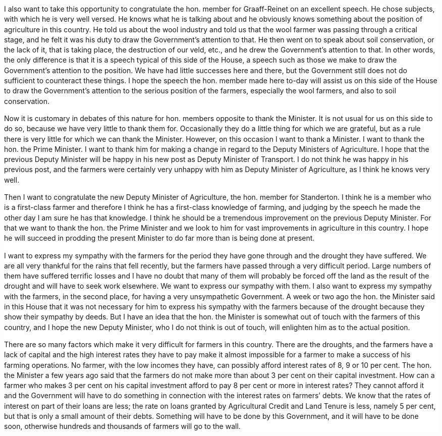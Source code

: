 <p>I also want to take this opportunity to congratulate the hon. member for Graaff-Reinet on an excellent speech. He chose subjects, with which he is very well versed. He knows what he is talking about and he obviously knows something about the position of agriculture in this country. He told us about the wool industry and told us that the wool farmer was passing through a critical stage, and he felt it was his duty to draw the Government&#x2019;s attention to that. He then went on to speak about soil conservation, or the lack of it, that is taking place, the destruction of our veld, etc., and he drew the Government&#x2019;s attention to that. In other words, the only difference is that it is a speech typical of this side of the House, a speech such as those we make to draw the Government&#x2019;s attention to the position. We have had little successes here and there, but the Government still does not do sufficient to counteract these things. I hope the speech the hon. member made here to-day will assist us on this side of the House to draw the Government&#x2019;s attention to the serious position of the farmers, especially the wool farmers, and also to soil conservation.</p>

<p>Now it is customary in debates of this nature for hon. members opposite to thank the Minister. It is not usual for us on this side to do so, because we have very little to thank them for. Occasionally they do a little thing for which we are grateful, but as a rule there is very little for which we can thank the Minister. However, on this occasion I want to thank a Minister. I want to thank the hon. the Prime Minister. I want to thank him for making a change in regard to the Deputy Ministers of Agriculture. I hope that the previous Deputy Minister will be happy in his new post as Deputy Minister of Transport. I do not think he was happy in his previous post, and the farmers were certainly very unhappy with him as Deputy Minister of Agriculture, as I think he knows very well.</p>

<p>Then I want to congratulate the new Deputy Minister of Agriculture, the hon. member for Standerton. I think he is a member who is a first-class farmer and therefore I think he has a first-class knowledge of farming, and judging by the speech he made the other day I am sure he has that knowledge. I think he should be a tremendous improvement on the previous Deputy Minister. For that we want to thank the hon. the Prime Minister and we look to him for vast improvements in agriculture in this country. I hope he will succeed in prodding the present Minister to do far more than is being done at present.</p>

<p>I want to express my sympathy with the farmers for the period they have gone through and the drought they have suffered. We are all very thankful for the rains that fell recently, but the farmers have passed through a very difficult period. Large numbers of them have suffered terrific losses and I have no doubt that many of them will probably be forced off the land as the result of the drought and will have to seek work elsewhere. We want to express our sympathy with them. I also want to express my sympathy with the farmers, in the second place, for having a very unsympathetic Government. A week or two ago the hon. the Minister said in this House that it was not necessary for him to express his sympathy with the farmers because of the drought because they show their sympathy by deeds. But I have an idea that the hon. the Minister is somewhat out of touch with the farmers of this country, and I hope the new Deputy Minister, who I do not think is out of touch, will enlighten him as to the actual position.</p>

<p>There are so many factors which make it very difficult for farmers in this country. There <span class="col_1453-1454" refersTo="page_0748"/>are the droughts, and the farmers have a lack of capital and the high interest rates they have to pay make it almost impossible for a farmer to make a success of his farming operations. No farmer, with the low incomes they have, can possibly afford interest rates of 8, 9 or 10 per cent. The hon. the Minister a few years ago said that the farmers do not make more than about 3 per cent on their capital investment. How can a farmer who makes 3 per cent on his capital investment afford to pay 8 per cent or more in interest rates? They cannot afford it and the Government will have to do something in connection with the interest rates on farmers&#x2019; debts. We know that the rates of interest on part of their loans are less; the rate on loans granted by Agricultural Credit and Land Tenure is less, namely 5 per cent, but that is only a small amount of their debts. Something will have to be done by this Government, and it will have to be done soon, otherwise hundreds and thousands of farmers will go to the wall.</p>
